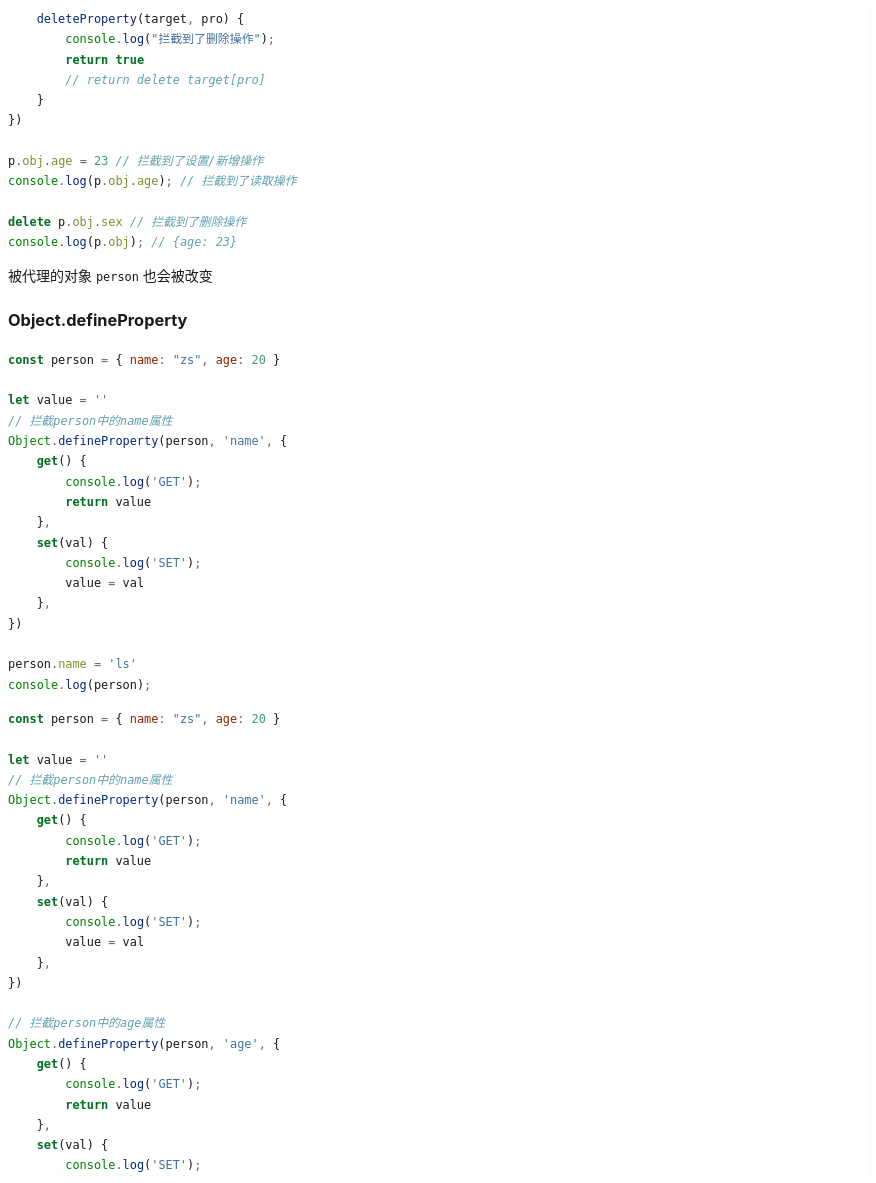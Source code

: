```javascript
    deleteProperty(target, pro) {
        console.log("拦截到了删除操作");
        return true
        // return delete target[pro]
    }
})

p.obj.age = 23 // 拦截到了设置/新增操作
console.log(p.obj.age); // 拦截到了读取操作

delete p.obj.sex // 拦截到了删除操作
console.log(p.obj); // {age: 23}
```

被代理的对象 `person` 也会被改变



### Object.defineProperty

```javascript
const person = { name: "zs", age: 20 }

let value = ''
// 拦截person中的name属性
Object.defineProperty(person, 'name', {
    get() {
        console.log('GET');
        return value
    },
    set(val) {
        console.log('SET');
        value = val
    },
})

person.name = 'ls'
console.log(person);
```



```javascript
const person = { name: "zs", age: 20 }

let value = ''
// 拦截person中的name属性
Object.defineProperty(person, 'name', {
    get() {
        console.log('GET');
        return value
    },
    set(val) {
        console.log('SET');
        value = val
    },
})

// 拦截person中的age属性
Object.defineProperty(person, 'age', {
    get() {
        console.log('GET');
        return value
    },
    set(val) {
        console.log('SET');
```